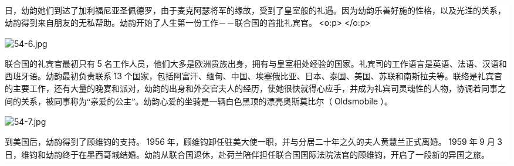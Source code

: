   <span lang="ZH-CN" style='font-family:宋体;mso-ascii-font-family:
"Times New Roman"'>
   日，幼韵她们到达了加利福尼亚圣佩德罗，由于麦克阿瑟将军的缘故，受到了皇室般的礼遇。因为幼韵乐善好施的性格，以及光泩的关系，幼韵得到来自朋友的无私帮助。幼韵开始了人生第一份工作－－联合国的首批礼宾官。
  </span>
  <o:p>
  </o:p>
 </p>
 <p class="MsoNormal">
  <img alt="54-6.jpg" border="0" height="241" src="http://mjlsh.usc.cuhk.edu.hk/medias/contents/3193/54-6.jpg" width="360"/>
  <o:p>
  </o:p>
 </p>
 <p class="MsoNormal">
  <span lang="ZH-CN" style='font-family:宋体;mso-ascii-font-family:
"Times New Roman"'>
   联合国的礼宾官最初只有
  </span>
  5
  <span lang="ZH-CN" style='font-family:宋体;
mso-ascii-font-family:"Times New Roman"'>
   名工作人员，他们大多是欧洲贵族出身，拥有与皇室相处经验的国家。礼宾司的工作语言是英语、法语、汉语和西班牙语。幼韵最初负责联系
  </span>
  13
  <span lang="ZH-CN" style='font-family:宋体;mso-ascii-font-family:"Times New Roman"'>
   个国家，包括阿富汗、缅甸、中国、埃塞俄比亚、日本、泰国、美国、苏联和南斯拉夫等。联络是礼宾官的主要工作，还有大量的晚宴和派对，幼韵的出身和外交官夫人的经历，使她很快就得心应手，并成为礼宾司灵魂性的人物，协调着同事之间的关系，被同事称为“亲爱的公主”。幼韵心爱的坐骑是一辆白色黑顶的漂亮奥斯莫比尔（
  </span>
  Oldsmobile
  <span lang="ZH-CN" style='font-family:宋体;mso-ascii-font-family:"Times New Roman"'>
   ）。
  </span>
  <o:p>
  </o:p>
 </p>
 <p class="MsoNormal">
  <img alt="54-7.jpg" border="0" height="295" src="http://mjlsh.usc.cuhk.edu.hk/medias/contents/3193/54-7.jpg" width="551"/>
  <o:p>
  </o:p>
 </p>
 <p class="MsoNormal">
  <span lang="ZH-CN" style='font-family:宋体;mso-ascii-font-family:
"Times New Roman"'>
   到美国后，幼韵得到了顾维钧的支持。
  </span>
  1956
  <span lang="ZH-CN" style='font-family:宋体;mso-ascii-font-family:"Times New Roman"'>
   年，顾维钧卸任驻美大使一职，并与分居二十年之久的夫人黄慧兰正式离婚。
  </span>
  1959
  <span lang="ZH-CN" style='font-family:宋体;mso-ascii-font-family:"Times New Roman"'>
   年
  </span>
  9
  <span lang="ZH-CN" style='font-family:宋体;mso-ascii-font-family:"Times New Roman"'>
   月
  </span>
  3
  <span lang="ZH-CN" style='font-family:宋体;mso-ascii-font-family:"Times New Roman"'>
   日，维钧和幼韵终于在墨西哥城结婚。幼韵从联合国退休，赴荷兰陪伴担任联合国国际法院法官的顾维钧，开启了一段新的异国之旅。
  </span>
  <o:p>
  </o:p>